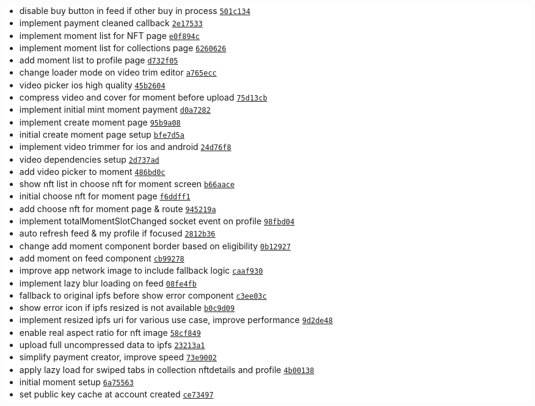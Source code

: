 - disable buy button in feed if other buy in process [`501c134`](https://github.com/enevtihq/enevti-app/commit/501c13447efc5d074cbc390c6825eeafe91b9e29)
- implement payment cleaned callback [`2e17533`](https://github.com/enevtihq/enevti-app/commit/2e17533665521d3179ec0b0388ac581a04c7eb51)
- implement moment list for NFT page [`e0f894c`](https://github.com/enevtihq/enevti-app/commit/e0f894c6560d7f829f972a5d1a6a37cc0d03ceeb)
- implement moment list for collections page [`6260626`](https://github.com/enevtihq/enevti-app/commit/6260626baf9d3e51151dd0acb97cce65556480fc)
- add moment list to profile page [`d732f05`](https://github.com/enevtihq/enevti-app/commit/d732f0536f0830f06cb07b3d29a12a0a2052bb91)
- change loader mode on video trim editor [`a765ecc`](https://github.com/enevtihq/enevti-app/commit/a765ecce0532730505dea9dc6f66ca58e1b69abe)
- video picker ios high quality [`45b2604`](https://github.com/enevtihq/enevti-app/commit/45b2604003d46dc8f596ae8fad6f4e451068dc41)
- compress video and cover for moment before upload [`75d13cb`](https://github.com/enevtihq/enevti-app/commit/75d13cb496fcac9a908d8093f4a462e1db1a2f2f)
- implement initial mint moment payment [`d0a7282`](https://github.com/enevtihq/enevti-app/commit/d0a728237cfa9606374813a50b520ed7a2b0cfff)
- implement create moment page [`95b9a08`](https://github.com/enevtihq/enevti-app/commit/95b9a08b106f15673bdfc4d539c1160f1b82693d)
- initial create moment page setup [`bfe7d5a`](https://github.com/enevtihq/enevti-app/commit/bfe7d5a68a84eabe6f8c91ecf5d10f606ddcdff3)
- implement video trimmer for ios and android [`24d76f8`](https://github.com/enevtihq/enevti-app/commit/24d76f8d09773fa34444cc3723a58d890bd5fe85)
- video dependencies setup [`2d737ad`](https://github.com/enevtihq/enevti-app/commit/2d737ad35ef3d25a8b5499fd65a9d4d904318d28)
- add video picker to moment [`486bd0c`](https://github.com/enevtihq/enevti-app/commit/486bd0cd5a1caedd0f4e10ffe3af937e9c64482d)
- show nft list in choose nft for moment screen [`b66aace`](https://github.com/enevtihq/enevti-app/commit/b66aace9effc113f0d038b5d257a041bc293137c)
- initial choose nft for moment page [`f6ddff1`](https://github.com/enevtihq/enevti-app/commit/f6ddff1d0bc6a300a319eb5d1e53b2e3962cc021)
- add choose nft for moment page & route [`945219a`](https://github.com/enevtihq/enevti-app/commit/945219ab762b12da1f9fe0cb5a597ab0073275b1)
- implement totalMomentSlotChanged socket event on profile [`98fbd04`](https://github.com/enevtihq/enevti-app/commit/98fbd04c2570ffd4ccdd275b9737b2c8b5e7ba7a)
- auto refresh feed & my profile if focused [`2812b36`](https://github.com/enevtihq/enevti-app/commit/2812b3643b64cd759636a05805e0e640e848a209)
- change add moment component border based on eligibility [`0b12927`](https://github.com/enevtihq/enevti-app/commit/0b129273026abbd763bdf99605df1c5c98b385c0)
- add moment on feed component [`cb99278`](https://github.com/enevtihq/enevti-app/commit/cb992780fd3424d06c4a2ad6aa8914423103c4a8)
- improve app network image to include fallback logic [`caaf930`](https://github.com/enevtihq/enevti-app/commit/caaf930c3f632e1e18dd96ef1a01d3174b8b0898)
- implement lazy blur loading on feed [`08fe4fb`](https://github.com/enevtihq/enevti-app/commit/08fe4fbbf6135fe47a6f5903b65080d3fc2f768e)
- fallback to original ipfs before show error component [`c3ee03c`](https://github.com/enevtihq/enevti-app/commit/c3ee03c0c20fdef40da384f8c20c675f30ba0e15)
- show error icon if ipfs resized is not available [`b0c9d09`](https://github.com/enevtihq/enevti-app/commit/b0c9d0999772ef82024865b237689c087e37a6ce)
- implement resized ipfs uri for various use case, improve performance [`9d2de48`](https://github.com/enevtihq/enevti-app/commit/9d2de483b205140253edfecb6fb6db137a0099e2)
- enable real aspect ratio for nft image [`58cf849`](https://github.com/enevtihq/enevti-app/commit/58cf8490da3e6bdbe510ff7d0f1a566485f390a8)
- upload full uncompressed data to ipfs [`23213a1`](https://github.com/enevtihq/enevti-app/commit/23213a15d19a6ce773e73eabb6254622077944ea)
- simplify payment creator, improve speed [`73e9002`](https://github.com/enevtihq/enevti-app/commit/73e9002861242a7607c6487ad566858d0b02e009)
- apply lazy load for swiped tabs in collection nftdetails and profile [`4b00138`](https://github.com/enevtihq/enevti-app/commit/4b0013809bc132f892cb99586b8d2decf9b444a3)
- initial moment setup [`6a75563`](https://github.com/enevtihq/enevti-app/commit/6a75563aab2653448e788d80c5da9f9409ae5ca5)
- set public key cache at account created [`ce73497`](https://github.com/enevtihq/enevti-app/commit/ce73497f6f075790cb93bf658b56749e043e6744)